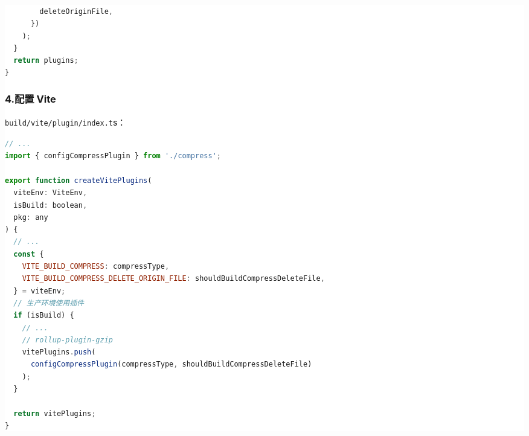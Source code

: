 ```ts
        deleteOriginFile,
      })
    );
  }
  return plugins;
}
```

### 4.配置 Vite

`build/vite/plugin/index.t`s：

```js
// ...
import { configCompressPlugin } from './compress';

export function createVitePlugins(
  viteEnv: ViteEnv,
  isBuild: boolean,
  pkg: any
) {
  // ...
  const {
    VITE_BUILD_COMPRESS: compressType,
    VITE_BUILD_COMPRESS_DELETE_ORIGIN_FILE: shouldBuildCompressDeleteFile,
  } = viteEnv;
  // 生产环境使用插件
  if (isBuild) {
    // ...
    // rollup-plugin-gzip
    vitePlugins.push(
      configCompressPlugin(compressType, shouldBuildCompressDeleteFile)
    );
  }

  return vitePlugins;
}
```
